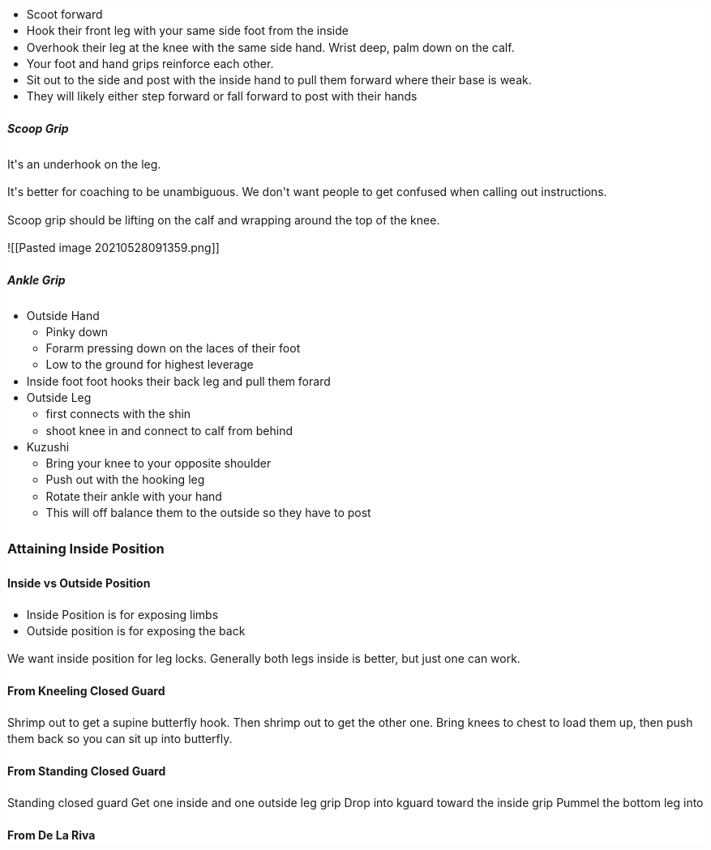 * Scoot forward
* Hook their front leg with your same side foot from the inside
* Overhook their leg at the knee with the same side hand. Wrist deep, palm down on the calf.
* Your foot and hand grips reinforce each other. 
* Sit out to the side and post with the inside hand to pull them forward where their base is weak. 
* They will likely either step forward or fall forward to post with their hands

##### Scoop Grip

It's an underhook on the leg. 

It's better for coaching to be unambiguous. We don't want people to get confused when calling out instructions.

Scoop grip should be lifting on the calf and wrapping around the top of the knee.

![[Pasted image 20210528091359.png]] 

##### Ankle Grip

* Outside Hand
	* Pinky down
	* Forarm pressing down on the laces of their foot
	* Low to the ground for highest leverage
* Inside foot foot hooks their back leg and pull them forard
* Outside Leg
	* first connects with the shin
	* shoot knee in and connect to calf from behind
* Kuzushi
	* Bring your knee to your opposite shoulder
	* Push out with the hooking leg
	* Rotate their ankle with your hand
	* This will off balance them to the outside so they have to post

### Attaining Inside Position
#### Inside vs Outside Position
* Inside Position is for exposing limbs
* Outside position is for exposing the back

We want inside position for leg locks. Generally both legs inside is better, but just one can work. 

#### From Kneeling Closed Guard

Shrimp out to get a supine butterfly hook. Then shrimp out to get the other one.
Bring knees to chest to load them up, then push them back so you can sit up into butterfly.

#### From Standing Closed Guard

Standing closed guard
Get one inside and one outside leg grip
Drop into kguard toward the inside grip
Pummel the bottom leg into

#### From De La Riva
